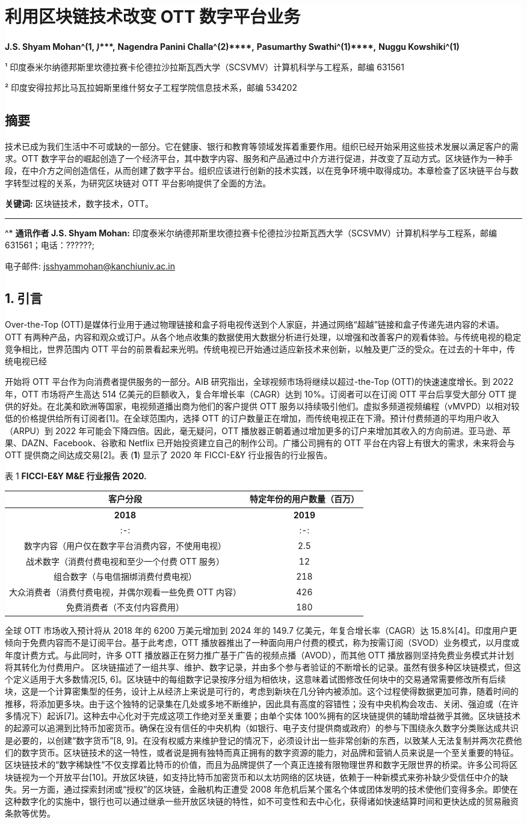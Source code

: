 # 利用区块链技术改变 OTT 数字平台业务

**J.S. Shyam Mohan^(1, *)****,** **Nagendra Panini Challa^(2)****,** **Pasumarthy Swathi^(1)****,** **Nuggu Kowshiki^(1)**

¹ 印度泰米尔纳德邦斯里坎德拉赛卡伦德拉沙拉斯瓦西大学（SCSVMV）计算机科学与工程系，邮编 631561

² 印度安得拉邦比马瓦拉姆斯里维什努女子工程学院信息技术系，邮编 534202

## 摘要

技术已成为我们生活中不可或缺的一部分。它在健康、银行和教育等领域发挥着重要作用。组织已经开始采用这些技术发展以满足客户的需求。OTT 数字平台的崛起创造了一个经济平台，其中数字内容、服务和产品通过中介方进行促进，并改变了互动方式。区块链作为一种手段，在中介方之间创造信任，从而创建了数字平台。组织应该进行创新的技术实践，以在竞争环境中取得成功。本章检查了区块链平台与数字转型过程的关系，为研究区块链对 OTT 平台影响提供了全面的方法。

**关键词:** 区块链技术，数字技术，OTT。

* * *

^* **通讯作者 J.S. Shyam Mohan:** 印度泰米尔纳德邦斯里坎德拉赛卡伦德拉沙拉斯瓦西大学（SCSVMV）计算机科学与工程系，邮编 631561；电话：??????;

电子邮件: jsshyammohan@kanchiuniv.ac.in

## 1\. 引言

Over-the-Top (OTT)是媒体行业用于通过物理链接和盒子将电视传送到个人家庭，并通过网络“超越”链接和盒子传递先进内容的术语。 OTT 有两种产品，内容和观众或订户。从各个地点收集的数据使用大数据分析进行处理，以增强和改善客户的观看体验。与传统电视的稳定竞争相比，世界范围内 OTT 平台的前景看起来光明。传统电视已开始通过适应新技术来创新，以触及更广泛的受众。在过去的十年中，传统电视已经

开始将 OTT 平台作为向消费者提供服务的一部分。AIB 研究指出，全球视频市场将继续以超过-the-Top (OTT)的快速速度增长。到 2022 年，OTT 市场将产生高达 514 亿美元的巨额收入，复合年增长率（CAGR）达到 10%。订阅者可以在订阅 OTT 平台后享受大部分 OTT 提供的好处。在北美和欧洲等国家，电视频道播出商为他们的客户提供 OTT 服务以持续吸引他们。虚拟多频道视频编程（vMVPD）以相对较低的价格提供给所有订阅者[1]。在全球范围内，选择 OTT 的订户数量正在增加，而传统电视正在下滑。预计付费频道的平均用户收入（ARPU）到 2022 年可能会下降四倍。因此，毫无疑问，OTT 播放器正朝着通过增加更多的订户来增加其收入的方向前进。亚马逊、苹果、DAZN、Facebook、谷歌和 Netflix 已开始投资建立自己的制作公司。广播公司拥有的 OTT 平台在内容上有很大的需求，未来将会与 OTT 提供商之间达成交易[2]。表 (**1**) 显示了 2020 年 FICCI-E&Y 行业报告的行业报告。  

表 1 **FICCI-E&Y M&E 行业报告 2020.**

| **客户分段** | **特定年份的用户数量（百万）** |
| :-: | :-: |
| **2018** | **2019** | **2022** |
| :-: | :-: | :-: |
| 数字内容（用户仅在数字平台消费内容，不使用电视） | 2.5 | 8 | 14 |
| 战术数字（消费付费电视和至少一个付费 OTT 服务） | 12 | 34 | 91 |
| 组合数字（与电信捆绑消费付费电视） | 218 | 262 | 363 |
| 大众消费者（消费付费电视，并偶尔观看一些免费 OTT 内容） | 426 | 316 | 176 |
| 免费消费者（不支付内容费用） | 180 | 190 | 220 |

全球 OTT 市场收入预计将从 2018 年的 6200 万美元增加到 2024 年的 149.7 亿美元，年复合增长率（CAGR）达 15.8%[4]。印度用户更倾向于免费内容而不是订阅平台。基于此考虑，OTT 播放器推出了一种面向用户付费的模式，称为按需订阅（SVOD）业务模式，以月度或年度计费方式。与此同时，许多 OTT 播放器正在努力推广基于广告的视频点播（AVOD），而其他 OTT 播放器则坚持免费业务模式并计划将其转化为付费用户。 区块链描述了一组共享、维护、数字记录，并由多个参与者验证的不断增长的记录。虽然有很多种区块链模式，但这个定义适用于大多数情况[5, 6]。区块链中的每组数字记录按序分组为相依块，这意味着试图修改任何块中的交易通常需要修改所有后续块，这是一个计算密集型的任务，设计上从经济上来说是可行的，考虑到新块在几分钟内被添加。这个过程使得数据更加可靠，随着时间的推移，将添加更多块。由于这个独特的记录集在几处或多地不断维护，因此具有高度的容错性；没有中央机构会攻击、关闭、强迫或（在许多情况下）起诉[7]。这种去中心化对于完成这项工作绝对至关重要；由单个实体 100%拥有的区块链提供的辅助增益微乎其微。区块链技术的起源可以追溯到比特币加密货币。确保在没有信任的中央机构（如银行、电子支付提供商或政府）的参与下围绕永久数字分类账达成共识是必要的，以创建“数字货币”[8, 9]。在没有权威方来维护登记的情况下，必须设计出一些非常创新的东西，以致某人无法复制并两次花费他们的数字货币。区块链技术的这一特性，或者说是拥有独特而真正拥有的数字资源的能力，对品牌和营销人员来说是一个至关重要的特征。区块链技术的“数字稀缺性”不仅支撑着比特币的价值，而且为品牌提供了一个真正连接有限物理世界和数字无限世界的桥梁。许多公司将区块链视为一个开放平台[10]。开放区块链，如支持比特币加密货币和以太坊网络的区块链，依赖于一种新模式来弥补缺少受信任中介的缺失。另一方面，通过探索封闭或“授权”的区块链，金融机构正遭受 2008 年危机后某个匿名个体或团体发明的技术使他们变得多余。即使在这种数字化的实施中，银行也可以通过继承一些开放区块链的特性，如不可变性和去中心化，获得诸如快速结算时间和更快达成的贸易融资条款等优势。
